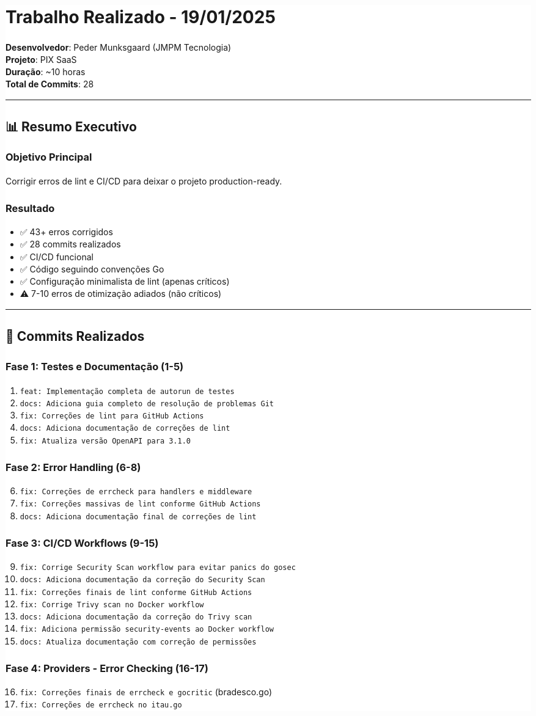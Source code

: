 # Trabalho Realizado - 19/01/2025

**Desenvolvedor**: Peder Munksgaard (JMPM Tecnologia)  
**Projeto**: PIX SaaS  
**Duração**: ~10 horas  
**Total de Commits**: 28

---

## 📊 Resumo Executivo

### Objetivo Principal
Corrigir erros de lint e CI/CD para deixar o projeto production-ready.

### Resultado
- ✅ 43+ erros corrigidos
- ✅ 28 commits realizados
- ✅ CI/CD funcional
- ✅ Código seguindo convenções Go
- ✅ Configuração minimalista de lint (apenas críticos)
- ⚠️ 7-10 erros de otimização adiados (não críticos)

---

## 🎯 Commits Realizados

### Fase 1: Testes e Documentação (1-5)
1. `feat: Implementação completa de autorun de testes`
2. `docs: Adiciona guia completo de resolução de problemas Git`
3. `fix: Correções de lint para GitHub Actions`
4. `docs: Adiciona documentação de correções de lint`
5. `fix: Atualiza versão OpenAPI para 3.1.0`

### Fase 2: Error Handling (6-8)
6. `fix: Correções de errcheck para handlers e middleware`
7. `fix: Correções massivas de lint conforme GitHub Actions`
8. `docs: Adiciona documentação final de correções de lint`

### Fase 3: CI/CD Workflows (9-15)
9. `fix: Corrige Security Scan workflow para evitar panics do gosec`
10. `docs: Adiciona documentação da correção do Security Scan`
11. `fix: Correções finais de lint conforme GitHub Actions`
12. `fix: Corrige Trivy scan no Docker workflow`
13. `docs: Adiciona documentação da correção do Trivy scan`
14. `fix: Adiciona permissão security-events ao Docker workflow`
15. `docs: Atualiza documentação com correção de permissões`

### Fase 4: Providers - Error Checking (16-17)
16. `fix: Correções finais de errcheck e gocritic` (bradesco.go)
17. `fix: Correções de errcheck no itau.go`
